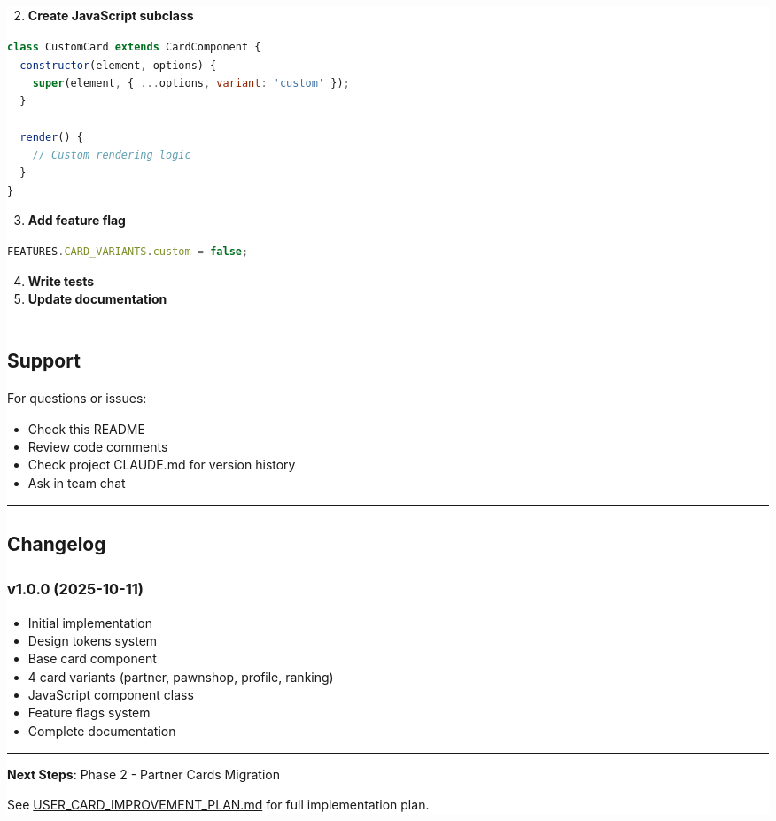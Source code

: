 2. **Create JavaScript subclass**

```javascript
class CustomCard extends CardComponent {
  constructor(element, options) {
    super(element, { ...options, variant: 'custom' });
  }

  render() {
    // Custom rendering logic
  }
}
```

3. **Add feature flag**

```javascript
FEATURES.CARD_VARIANTS.custom = false;
```

4. **Write tests**
5. **Update documentation**

---

## Support

For questions or issues:

- Check this README
- Review code comments
- Check project CLAUDE.md for version history
- Ask in team chat

---

## Changelog

### v1.0.0 (2025-10-11)

- Initial implementation
- Design tokens system
- Base card component
- 4 card variants (partner, pawnshop, profile, ranking)
- JavaScript component class
- Feature flags system
- Complete documentation

---

**Next Steps**: Phase 2 - Partner Cards Migration

See [USER_CARD_IMPROVEMENT_PLAN.md](../../../project-management/USER_CARD_IMPROVEMENT_PLAN.md) for full implementation plan.
